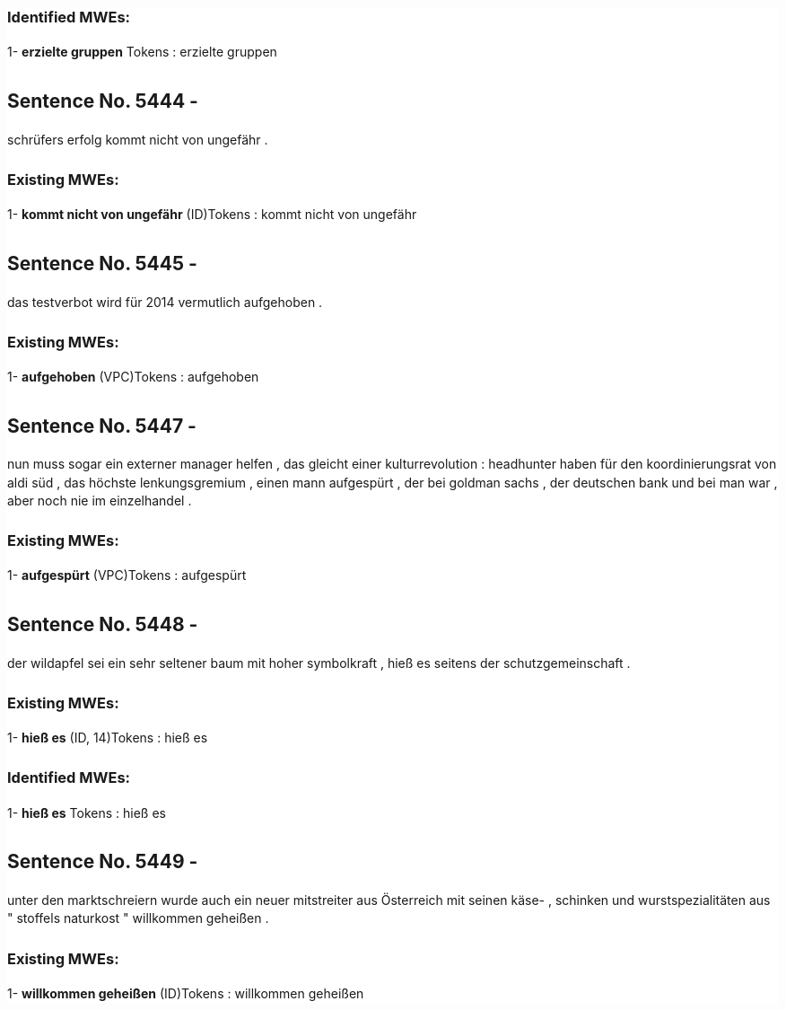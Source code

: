 ### Identified MWEs: 
1- **erzielte gruppen** Tokens : 
erzielte
gruppen

## Sentence No. 5444 - 
schrüfers erfolg kommt nicht von ungefähr . 
### Existing MWEs: 
1- **kommt nicht von ungefähr** (ID)Tokens : 
kommt
nicht
von
ungefähr

## Sentence No. 5445 - 
das testverbot wird für 2014 vermutlich aufgehoben . 
### Existing MWEs: 
1- **aufgehoben** (VPC)Tokens : 
aufgehoben

## Sentence No. 5447 - 
nun muss sogar ein externer manager helfen , das gleicht einer kulturrevolution : headhunter haben für den koordinierungsrat von aldi süd , das höchste lenkungsgremium , einen mann aufgespürt , der bei goldman sachs , der deutschen bank und bei man war , aber noch nie im einzelhandel . 
### Existing MWEs: 
1- **aufgespürt** (VPC)Tokens : 
aufgespürt

## Sentence No. 5448 - 
der wildapfel sei ein sehr seltener baum mit hoher symbolkraft , hieß es seitens der schutzgemeinschaft . 
### Existing MWEs: 
1- **hieß es** (ID, 14)Tokens : 
hieß
es

### Identified MWEs: 
1- **hieß es** Tokens : 
hieß
es

## Sentence No. 5449 - 
unter den marktschreiern wurde auch ein neuer mitstreiter aus Österreich mit seinen käse- , schinken und wurstspezialitäten aus " stoffels naturkost " willkommen geheißen . 
### Existing MWEs: 
1- **willkommen geheißen** (ID)Tokens : 
willkommen
geheißen
